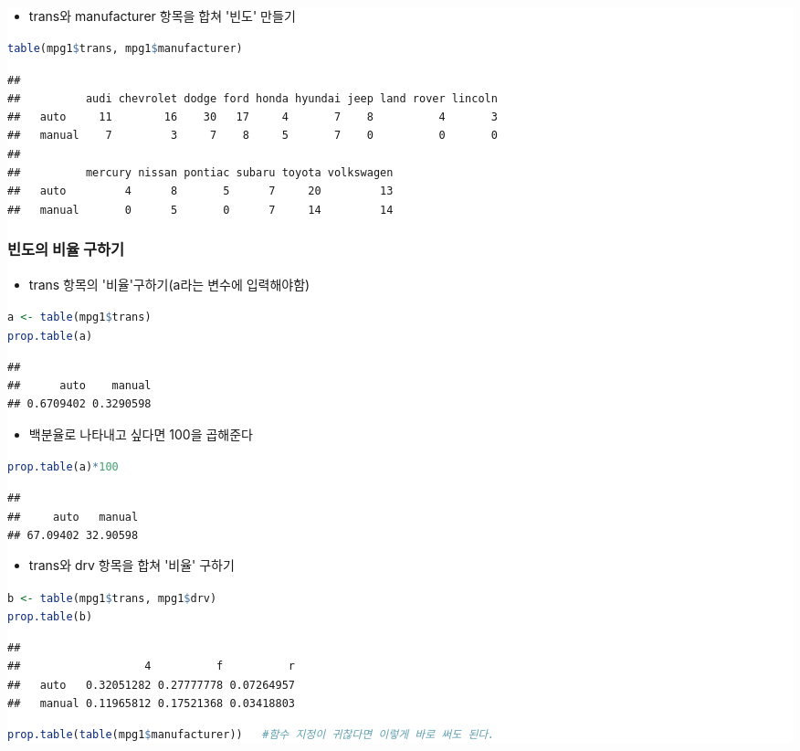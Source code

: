 - trans와 manufacturer 항목을 합쳐 '빈도' 만들기

```r
table(mpg1$trans, mpg1$manufacturer)
```

```
##         
##          audi chevrolet dodge ford honda hyundai jeep land rover lincoln
##   auto     11        16    30   17     4       7    8          4       3
##   manual    7         3     7    8     5       7    0          0       0
##         
##          mercury nissan pontiac subaru toyota volkswagen
##   auto         4      8       5      7     20         13
##   manual       0      5       0      7     14         14
```

### 빈도의 비율 구하기
- trans 항목의 '비율'구하기(a라는 변수에 입력해야함)

```r
a <- table(mpg1$trans)
prop.table(a)
```

```
## 
##      auto    manual 
## 0.6709402 0.3290598
```
- 백분율로 나타내고 싶다면 100을 곱해준다

```r
prop.table(a)*100
```

```
## 
##     auto   manual 
## 67.09402 32.90598
```
- trans와 drv 항목을 합쳐 '비율' 구하기

```r
b <- table(mpg1$trans, mpg1$drv)   
prop.table(b)
```

```
##         
##                   4          f          r
##   auto   0.32051282 0.27777778 0.07264957
##   manual 0.11965812 0.17521368 0.03418803
```
 

```r
prop.table(table(mpg1$manufacturer))   #함수 지정이 귀찮다면 이렇게 바로 써도 된다.
```
